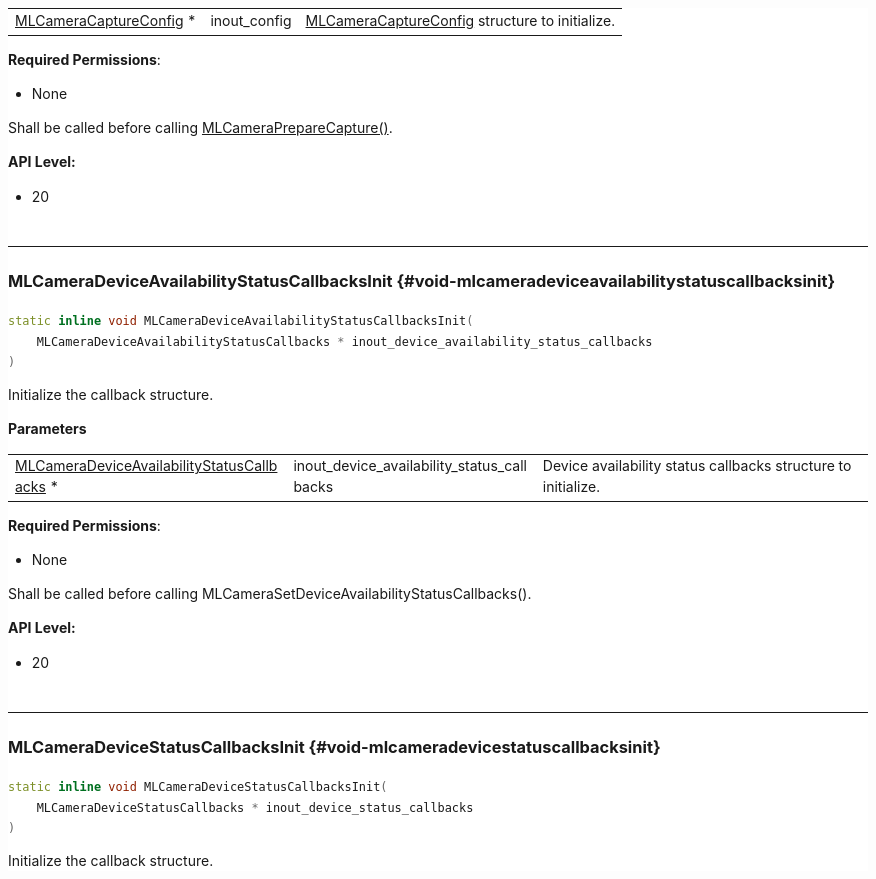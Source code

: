 |  |   |   |
|--|--|--|
| [MLCameraCaptureConfig](/api-ref/api/Modules/group___camera/struct_m_l_camera_capture_config.md) * |inout_config|[MLCameraCaptureConfig](/api-ref/api/Modules/group___camera/struct_m_l_camera_capture_config.md) structure to initialize.|
**Required Permissions**:

  * None 


Shall be called before calling [MLCameraPrepareCapture()](/api-ref/api/Modules/group___camera/group___camera.md#mlresult-mlcamerapreparecapture).


**API Level:**
  * 20

#
-----------

### MLCameraDeviceAvailabilityStatusCallbacksInit {#void-mlcameradeviceavailabilitystatuscallbacksinit}

```cpp
static inline void MLCameraDeviceAvailabilityStatusCallbacksInit(
    MLCameraDeviceAvailabilityStatusCallbacks * inout_device_availability_status_callbacks
)
```

Initialize the callback structure. 

**Parameters**

|  |   |   |
|--|--|--|
| [MLCameraDeviceAvailabilityStatusCallbacks](/api-ref/api/Modules/group___camera/struct_m_l_camera_device_availability_status_callbacks.md) * |inout_device_availability_status_callbacks|Device availability status callbacks structure to initialize.|
**Required Permissions**:

  * None 


Shall be called before calling MLCameraSetDeviceAvailabilityStatusCallbacks().


**API Level:**
  * 20

#
-----------

### MLCameraDeviceStatusCallbacksInit {#void-mlcameradevicestatuscallbacksinit}

```cpp
static inline void MLCameraDeviceStatusCallbacksInit(
    MLCameraDeviceStatusCallbacks * inout_device_status_callbacks
)
```

Initialize the callback structure. 
